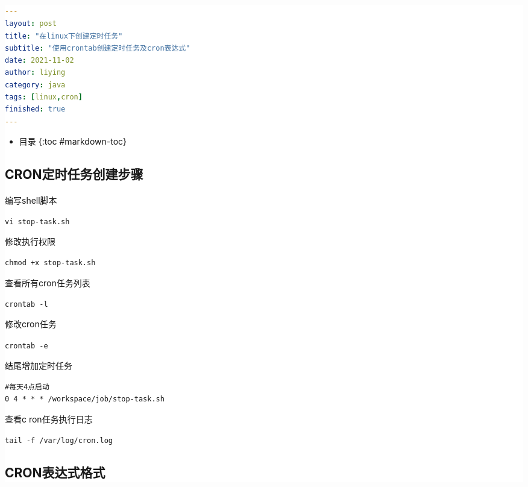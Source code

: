 ```yaml
---
layout: post
title: "在linux下创建定时任务"
subtitle: "使用crontab创建定时任务及cron表达式"
date: 2021-11-02
author: liying
category: java
tags: [linux,cron]
finished: true
---
```




* 目录
{:toc #markdown-toc}


## CRON定时任务创建步骤

编写shell脚本

```
vi stop-task.sh
```

修改执行权限

```
chmod +x stop-task.sh
```

查看所有cron任务列表

```shell
crontab -l
```

修改cron任务

```shell
crontab -e
```

结尾增加定时任务

```
#每天4点启动
0 4 * * * /workspace/job/stop-task.sh
```

查看c ron任务执行日志

```shell
tail -f /var/log/cron.log
```



## CRON表达式格式
